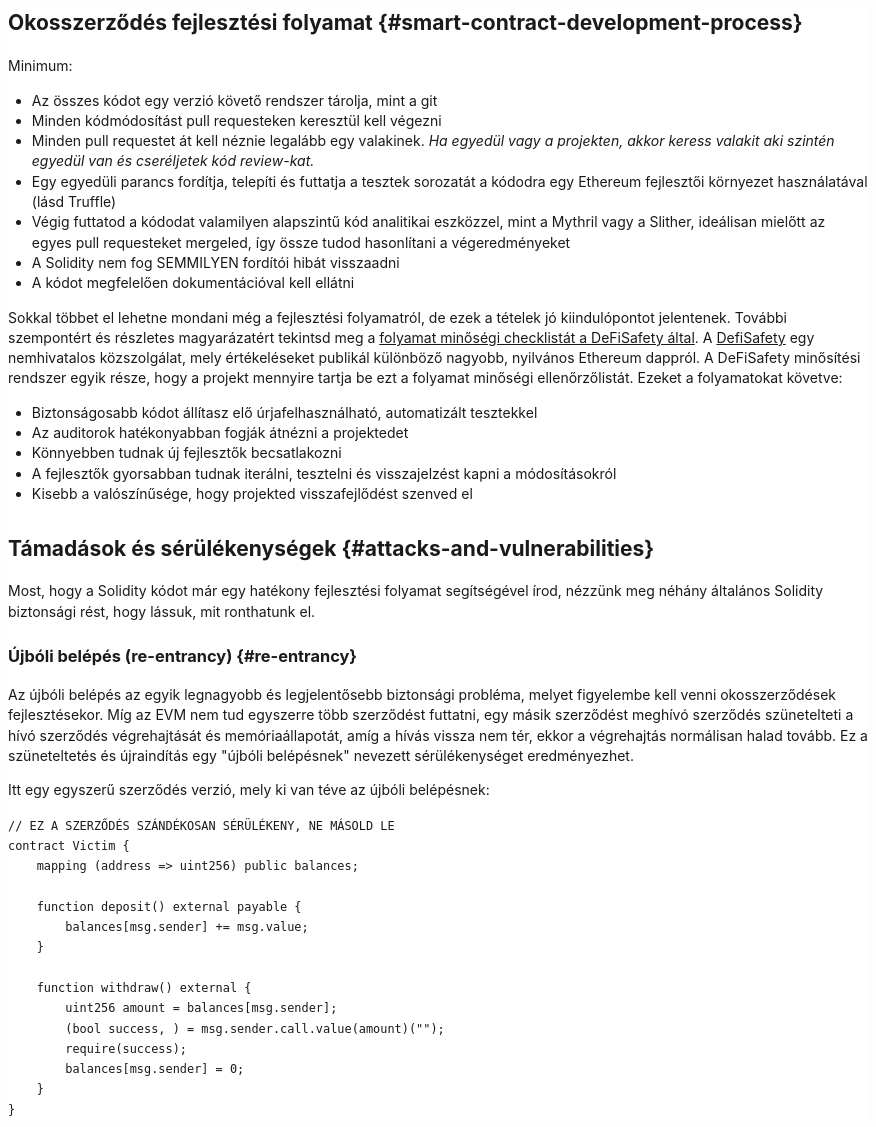 ## Okosszerződés fejlesztési folyamat \{#smart-contract-development-process}

Minimum:

- Az összes kódot egy verzió követő rendszer tárolja, mint a git
- Minden kódmódosítást pull requesteken keresztül kell végezni
- Minden pull requestet át kell néznie legalább egy valakinek. _Ha egyedül vagy a projekten, akkor keress valakit aki szintén egyedül van és cseréljetek kód review-kat._
- Egy egyedüli parancs fordítja, telepíti és futtatja a tesztek sorozatát a kódodra egy Ethereum fejlesztői környezet használatával (lásd Truffle)
- Végig futtatod a kódodat valamilyen alapszintű kód analitikai eszközzel, mint a Mythril vagy a Slither, ideálisan mielőtt az egyes pull requesteket mergeled, így össze tudod hasonlítani a végeredményeket
- A Solidity nem fog SEMMILYEN fordítói hibát visszaadni
- A kódot megfelelően dokumentációval kell ellátni

Sokkal többet el lehetne mondani még a fejlesztési folyamatról, de ezek a tételek jó kiindulópontot jelentenek. További szempontért és részletes magyarázatért tekintsd meg a [folyamat minőségi checklistát a DeFiSafety által](https://docs.defisafety.com/audit-process-documentation/process-quality-audit-process). A [DefiSafety](https://defisafety.com/) egy nemhivatalos közszolgálat, mely értékeléseket publikál különböző nagyobb, nyilvános Ethereum dappról. A DeFiSafety minősítési rendszer egyik része, hogy a projekt mennyire tartja be ezt a folyamat minőségi ellenőrzőlistát. Ezeket a folyamatokat követve:

- Biztonságosabb kódot állítasz elő úrjafelhasználható, automatizált tesztekkel
- Az auditorok hatékonyabban fogják átnézni a projektedet
- Könnyebben tudnak új fejlesztők becsatlakozni
- A fejlesztők gyorsabban tudnak iterálni, tesztelni és visszajelzést kapni a módosításokról
- Kisebb a valószínűsége, hogy projekted visszafejlődést szenved el

## Támadások és sérülékenységek \{#attacks-and-vulnerabilities}

Most, hogy a Solidity kódot már egy hatékony fejlesztési folyamat segítségével írod, nézzünk meg néhány általános Solidity biztonsági rést, hogy lássuk, mit ronthatunk el.

### Újbóli belépés (re-entrancy) \{#re-entrancy}

Az újbóli belépés az egyik legnagyobb és legjelentősebb biztonsági probléma, melyet figyelembe kell venni okosszerződések fejlesztésekor. Míg az EVM nem tud egyszerre több szerződést futtatni, egy másik szerződést meghívó szerződés szünetelteti a hívó szerződés végrehajtását és memóriaállapotát, amíg a hívás vissza nem tér, ekkor a végrehajtás normálisan halad tovább. Ez a szüneteltetés és újraindítás egy "újbóli belépésnek" nevezett sérülékenységet eredményezhet.

Itt egy egyszerű szerződés verzió, mely ki van téve az újbóli belépésnek:

```solidity
// EZ A SZERZŐDÉS SZÁNDÉKOSAN SÉRÜLÉKENY, NE MÁSOLD LE
contract Victim {
    mapping (address => uint256) public balances;

    function deposit() external payable {
        balances[msg.sender] += msg.value;
    }

    function withdraw() external {
        uint256 amount = balances[msg.sender];
        (bool success, ) = msg.sender.call.value(amount)("");
        require(success);
        balances[msg.sender] = 0;
    }
}
```
